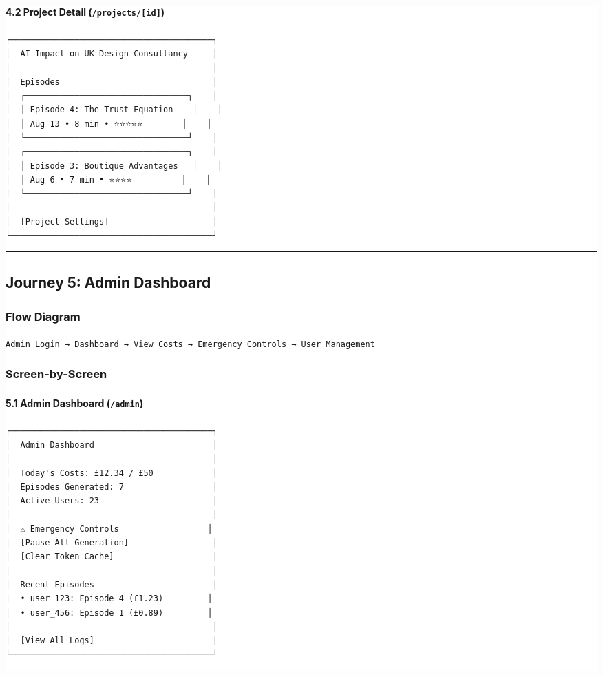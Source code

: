 #### 4.2 Project Detail (`/projects/[id]`)
```
┌─────────────────────────────────────────┐
│  AI Impact on UK Design Consultancy     │
│                                         │
│  Episodes                               │
│  ┌─────────────────────────────────┐    │
│  │ Episode 4: The Trust Equation    │    │
│  │ Aug 13 • 8 min • ⭐⭐⭐⭐⭐        │    │
│  └─────────────────────────────────┘    │
│  ┌─────────────────────────────────┐    │
│  │ Episode 3: Boutique Advantages   │    │
│  │ Aug 6 • 7 min • ⭐⭐⭐⭐          │    │
│  └─────────────────────────────────┘    │
│                                         │
│  [Project Settings]                     │
└─────────────────────────────────────────┘
```

---

## Journey 5: Admin Dashboard

### Flow Diagram
```
Admin Login → Dashboard → View Costs → Emergency Controls → User Management
```

### Screen-by-Screen

#### 5.1 Admin Dashboard (`/admin`)
```
┌─────────────────────────────────────────┐
│  Admin Dashboard                        │
│                                         │
│  Today's Costs: £12.34 / £50            │
│  Episodes Generated: 7                  │
│  Active Users: 23                       │
│                                         │
│  ⚠️ Emergency Controls                  │
│  [Pause All Generation]                 │
│  [Clear Token Cache]                    │
│                                         │
│  Recent Episodes                        │
│  • user_123: Episode 4 (£1.23)         │
│  • user_456: Episode 1 (£0.89)         │
│                                         │
│  [View All Logs]                        │
└─────────────────────────────────────────┘
```

---